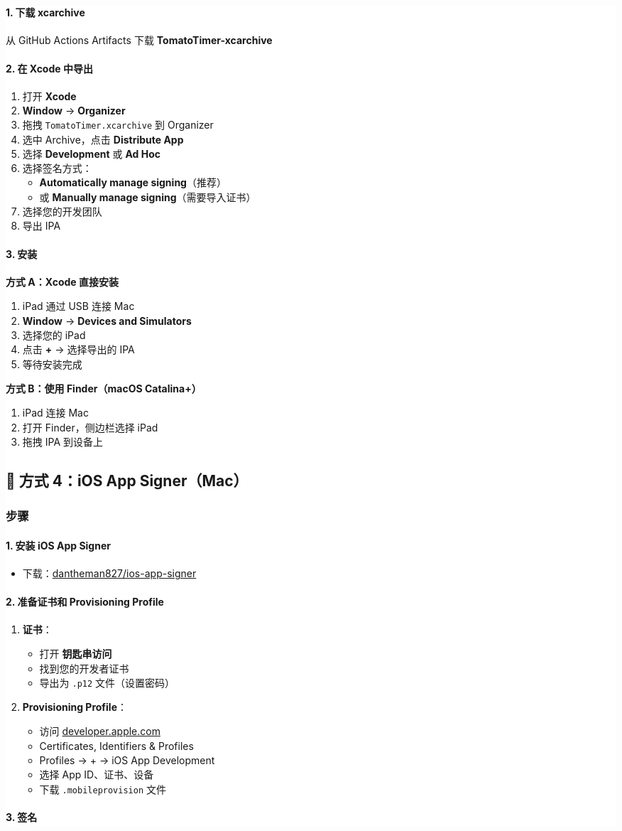 #### 1. 下载 xcarchive

从 GitHub Actions Artifacts 下载 **TomatoTimer-xcarchive**

#### 2. 在 Xcode 中导出

1. 打开 **Xcode**
2. **Window** → **Organizer**
3. 拖拽 `TomatoTimer.xcarchive` 到 Organizer
4. 选中 Archive，点击 **Distribute App**
5. 选择 **Development** 或 **Ad Hoc**
6. 选择签名方式：
   - **Automatically manage signing**（推荐）
   - 或 **Manually manage signing**（需要导入证书）
7. 选择您的开发团队
8. 导出 IPA

#### 3. 安装

**方式 A：Xcode 直接安装**
1. iPad 通过 USB 连接 Mac
2. **Window** → **Devices and Simulators**
3. 选择您的 iPad
4. 点击 **+** → 选择导出的 IPA
5. 等待安装完成

**方式 B：使用 Finder（macOS Catalina+）**
1. iPad 连接 Mac
2. 打开 Finder，侧边栏选择 iPad
3. 拖拽 IPA 到设备上

## 🔧 方式 4：iOS App Signer（Mac）

### 步骤

#### 1. 安装 iOS App Signer

- 下载：[dantheman827/ios-app-signer](https://github.com/DanTheMan827/ios-app-signer/releases)

#### 2. 准备证书和 Provisioning Profile

1. **证书**：
   - 打开 **钥匙串访问**
   - 找到您的开发者证书
   - 导出为 `.p12` 文件（设置密码）

2. **Provisioning Profile**：
   - 访问 [developer.apple.com](https://developer.apple.com)
   - Certificates, Identifiers & Profiles
   - Profiles → + → iOS App Development
   - 选择 App ID、证书、设备
   - 下载 `.mobileprovision` 文件

#### 3. 签名
